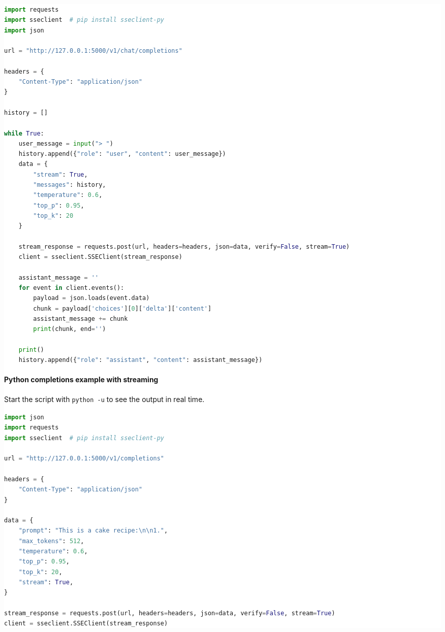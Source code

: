 ```python
import requests
import sseclient  # pip install sseclient-py
import json

url = "http://127.0.0.1:5000/v1/chat/completions"

headers = {
    "Content-Type": "application/json"
}

history = []

while True:
    user_message = input("> ")
    history.append({"role": "user", "content": user_message})
    data = {
        "stream": True,
        "messages": history,
        "temperature": 0.6,
        "top_p": 0.95,
        "top_k": 20
    }

    stream_response = requests.post(url, headers=headers, json=data, verify=False, stream=True)
    client = sseclient.SSEClient(stream_response)

    assistant_message = ''
    for event in client.events():
        payload = json.loads(event.data)
        chunk = payload['choices'][0]['delta']['content']
        assistant_message += chunk
        print(chunk, end='')

    print()
    history.append({"role": "assistant", "content": assistant_message})
```

#### Python completions example with streaming

Start the script with `python -u` to see the output in real time.

```python
import json
import requests
import sseclient  # pip install sseclient-py

url = "http://127.0.0.1:5000/v1/completions"

headers = {
    "Content-Type": "application/json"
}

data = {
    "prompt": "This is a cake recipe:\n\n1.",
    "max_tokens": 512,
    "temperature": 0.6,
    "top_p": 0.95,
    "top_k": 20,
    "stream": True,
}

stream_response = requests.post(url, headers=headers, json=data, verify=False, stream=True)
client = sseclient.SSEClient(stream_response)

```